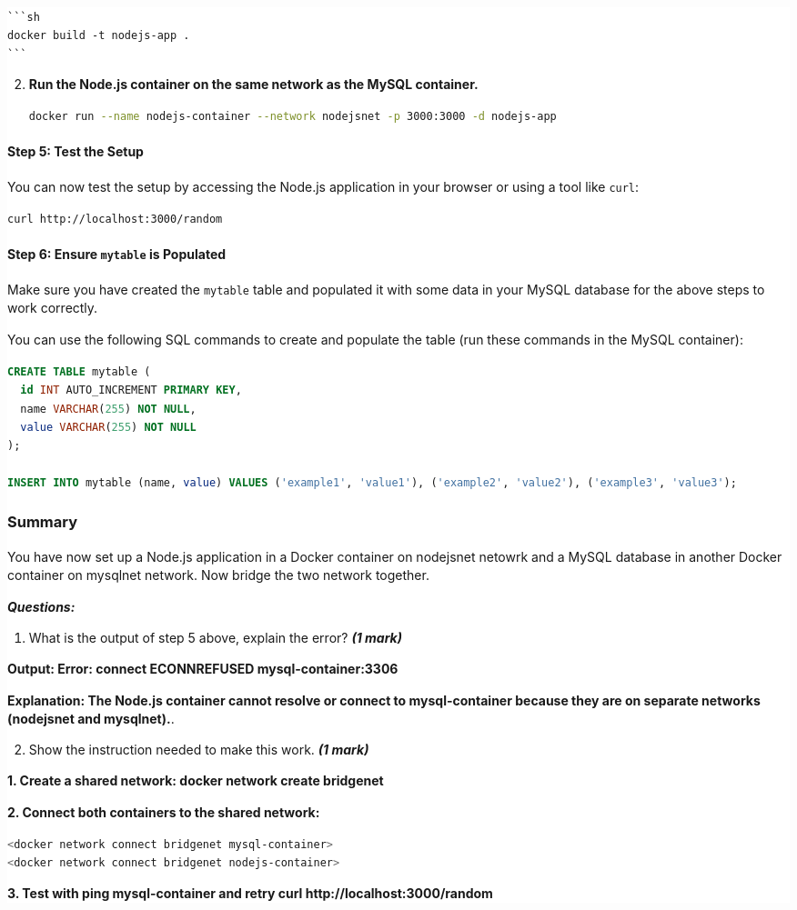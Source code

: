     ```sh
    docker build -t nodejs-app .
    ```

2. **Run the Node.js container on the same network as the MySQL container.**

    ```sh
    docker run --name nodejs-container --network nodejsnet -p 3000:3000 -d nodejs-app
    ```

#### Step 5: Test the Setup

You can now test the setup by accessing the Node.js application in your browser or using a tool like `curl`:

```sh
curl http://localhost:3000/random
```

#### Step 6: Ensure `mytable` is Populated

Make sure you have created the `mytable` table and populated it with some data in your MySQL database for the above steps to work correctly.

You can use the following SQL commands to create and populate the table (run these commands in the MySQL container):

```sql
CREATE TABLE mytable (
  id INT AUTO_INCREMENT PRIMARY KEY,
  name VARCHAR(255) NOT NULL,
  value VARCHAR(255) NOT NULL
);

INSERT INTO mytable (name, value) VALUES ('example1', 'value1'), ('example2', 'value2'), ('example3', 'value3');
```

### Summary

You have now set up a Node.js application in a Docker container on nodejsnet netowrk and a MySQL database in another Docker container on mysqlnet network. Now bridge the two network together.

***Questions:***

1. What is the output of step 5 above, explain the error? ***(1 mark)*** 

__Output: Error: connect ECONNREFUSED mysql-container:3306__

__Explanation: The Node.js container cannot resolve or connect to mysql-container because they are on separate networks (nodejsnet and mysqlnet).__.

2. Show the instruction needed to make this work. ***(1 mark)*** 

__1. Create a shared network: docker network create bridgenet__

__2. Connect both containers to the shared network:__
```bash
<docker network connect bridgenet mysql-container>
<docker network connect bridgenet nodejs-container>
```
__3. Test with ping mysql-container and retry curl http://localhost:3000/random__
